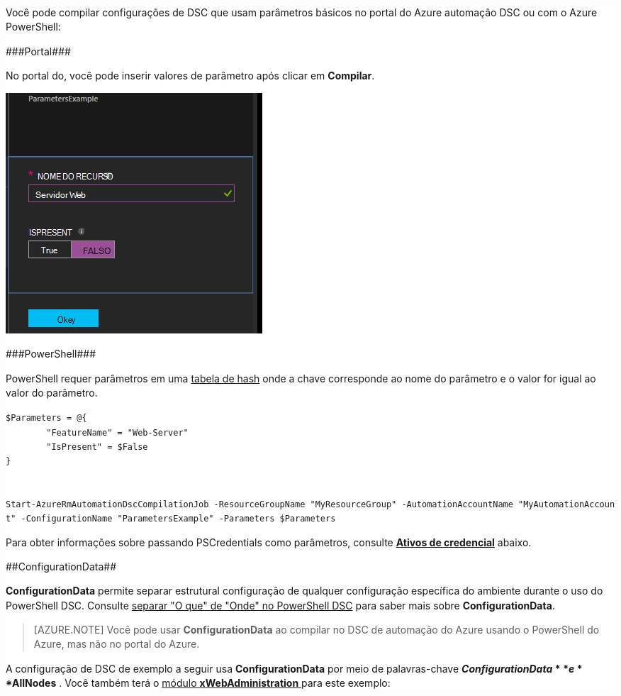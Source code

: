 Você pode compilar configurações de DSC que usam parâmetros básicos no portal do Azure automação DSC ou com o Azure PowerShell:

###<a name="portal"></a>Portal###

No portal do, você pode inserir valores de parâmetro após clicar em **Compilar**.

![texto ALT](./media/automation-dsc-compile/DSC_compiling_1.png)

###<a name="powershell"></a>PowerShell###

PowerShell requer parâmetros em uma [tabela de hash](http://technet.microsoft.com/library/hh847780.aspx) onde a chave corresponde ao nome do parâmetro e o valor for igual ao valor do parâmetro.

    $Parameters = @{
            "FeatureName" = "Web-Server"
            "IsPresent" = $False
    }
    
    
    Start-AzureRmAutomationDscCompilationJob -ResourceGroupName "MyResourceGroup" -AutomationAccountName "MyAutomationAccount" -ConfigurationName "ParametersExample" -Parameters $Parameters 
    

Para obter informações sobre passando PSCredentials como parâmetros, consulte <a href="#credential-assets">**Ativos de credencial**</a> abaixo.

##<a name="configurationdata"></a>ConfigurationData##

**ConfigurationData** permite separar estrutural configuração de qualquer configuração específica do ambiente durante o uso do PowerShell DSC. Consulte [separar "O que" de "Onde" no PowerShell DSC](http://blogs.msdn.com/b/powershell/archive/2014/01/09/continuous-deployment-using-dsc-with-minimal-change.aspx) para saber mais sobre **ConfigurationData**.

>[AZURE.NOTE] Você pode usar **ConfigurationData** ao compilar no DSC de automação do Azure usando o PowerShell do Azure, mas não no portal do Azure.

A configuração de DSC de exemplo a seguir usa **ConfigurationData** por meio de palavras-chave **$ConfigurationData** e **$AllNodes** . Você também terá o [módulo **xWebAdministration** ](https://www.powershellgallery.com/packages/xWebAdministration/) para este exemplo:
